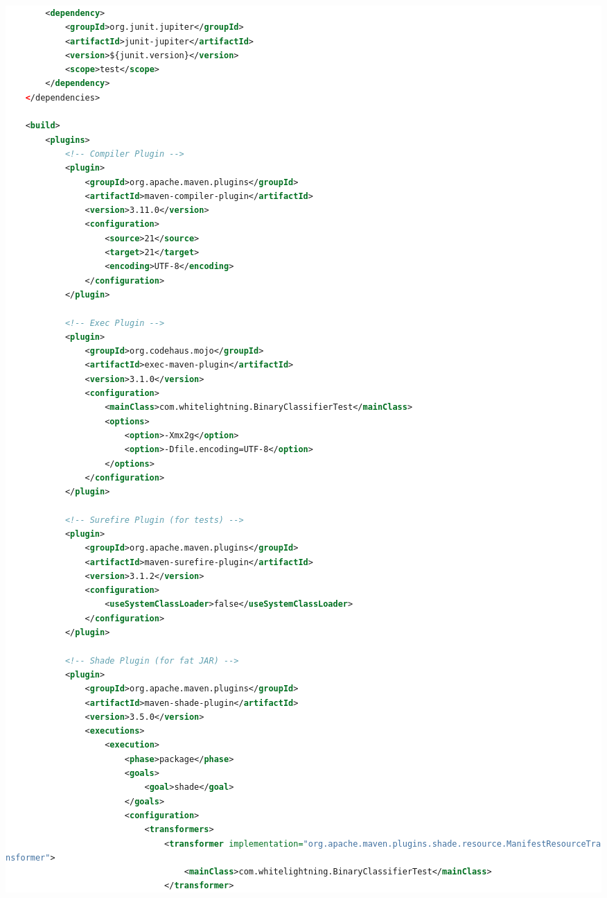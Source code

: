 ```xml
        <dependency>
            <groupId>org.junit.jupiter</groupId>
            <artifactId>junit-jupiter</artifactId>
            <version>${junit.version}</version>
            <scope>test</scope>
        </dependency>
    </dependencies>

    <build>
        <plugins>
            <!-- Compiler Plugin -->
            <plugin>
                <groupId>org.apache.maven.plugins</groupId>
                <artifactId>maven-compiler-plugin</artifactId>
                <version>3.11.0</version>
                <configuration>
                    <source>21</source>
                    <target>21</target>
                    <encoding>UTF-8</encoding>
                </configuration>
            </plugin>

            <!-- Exec Plugin -->
            <plugin>
                <groupId>org.codehaus.mojo</groupId>
                <artifactId>exec-maven-plugin</artifactId>
                <version>3.1.0</version>
                <configuration>
                    <mainClass>com.whitelightning.BinaryClassifierTest</mainClass>
                    <options>
                        <option>-Xmx2g</option>
                        <option>-Dfile.encoding=UTF-8</option>
                    </options>
                </configuration>
            </plugin>

            <!-- Surefire Plugin (for tests) -->
            <plugin>
                <groupId>org.apache.maven.plugins</groupId>
                <artifactId>maven-surefire-plugin</artifactId>
                <version>3.1.2</version>
                <configuration>
                    <useSystemClassLoader>false</useSystemClassLoader>
                </configuration>
            </plugin>

            <!-- Shade Plugin (for fat JAR) -->
            <plugin>
                <groupId>org.apache.maven.plugins</groupId>
                <artifactId>maven-shade-plugin</artifactId>
                <version>3.5.0</version>
                <executions>
                    <execution>
                        <phase>package</phase>
                        <goals>
                            <goal>shade</goal>
                        </goals>
                        <configuration>
                            <transformers>
                                <transformer implementation="org.apache.maven.plugins.shade.resource.ManifestResourceTransformer">
                                    <mainClass>com.whitelightning.BinaryClassifierTest</mainClass>
                                </transformer>
```